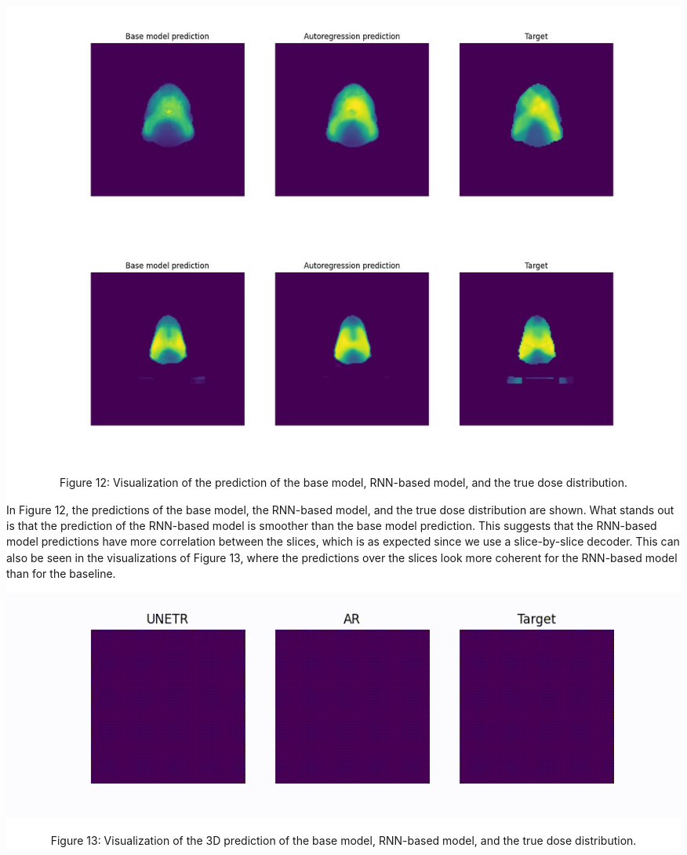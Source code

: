 <div style="text-align: center;">
    <img src="figs/qualitative_result_rnn1.jpg" alt="Visualization of the RNN prediction and the true dose distribution (a)"/>
    <img src="figs/qualitative_result_rnn2.jpg" alt="Visualization of the RNN prediction and the true dose distribution (b)"/>
    <p>Figure 12: Visualization of the prediction of the base model, RNN-based model, and the true dose distribution. <a href="#4"></a></p>
</div>

In Figure 12, the predictions of the base model, the RNN-based model, and the true dose distribution are shown. What stands out is that the prediction of the RNN-based model is smoother than the base model prediction. This suggests that the RNN-based model predictions have more correlation between the slices, which is as expected since we use a slice-by-slice decoder. This can also be seen in the visualizations of Figure 13, where the predictions over the slices look more coherent for the RNN-based model than for the baseline.

<div style="text-align: center;">
    <img src="figs/predictions.gif" alt="3D visualization of the predictions."/>
    <p>Figure 13: Visualization of the 3D prediction of the base model, RNN-based model, and the true dose distribution. <a href="#4"></a></p>
</div>
